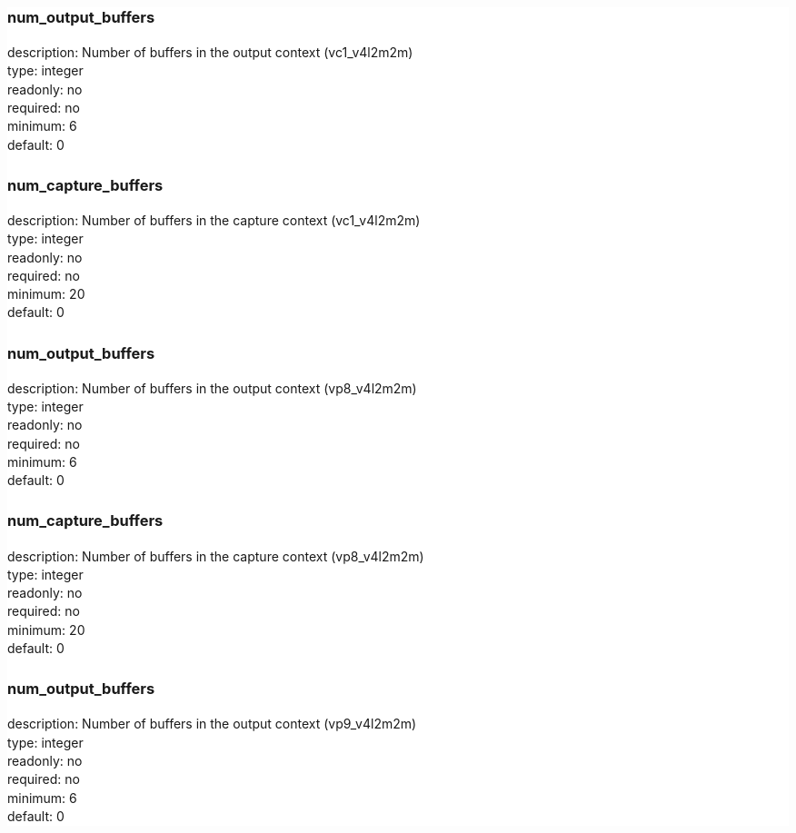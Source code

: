### num_output_buffers

  
description:
Number of buffers in the output context (vc1_v4l2m2m)  
type: integer  
readonly: no  
required: no  
minimum: 6  
default: 0  

### num_capture_buffers

  
description:
Number of buffers in the capture context (vc1_v4l2m2m)  
type: integer  
readonly: no  
required: no  
minimum: 20  
default: 0  

### num_output_buffers

  
description:
Number of buffers in the output context (vp8_v4l2m2m)  
type: integer  
readonly: no  
required: no  
minimum: 6  
default: 0  

### num_capture_buffers

  
description:
Number of buffers in the capture context (vp8_v4l2m2m)  
type: integer  
readonly: no  
required: no  
minimum: 20  
default: 0  

### num_output_buffers

  
description:
Number of buffers in the output context (vp9_v4l2m2m)  
type: integer  
readonly: no  
required: no  
minimum: 6  
default: 0  
